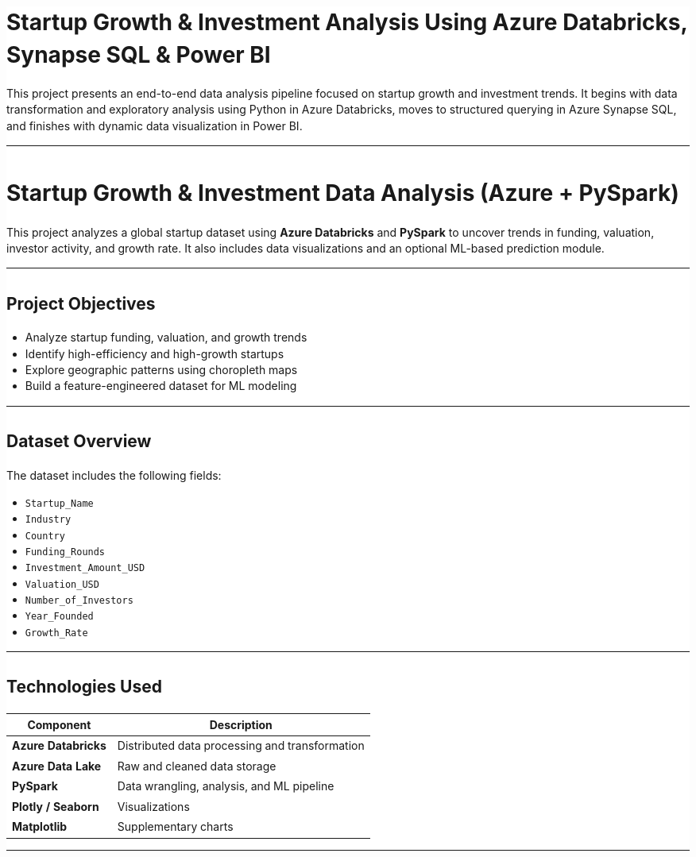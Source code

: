 # Startup Growth & Investment Analysis Using Azure Databricks, Synapse SQL & Power BI

This project presents an end-to-end data analysis pipeline focused on startup growth and investment trends. It begins with data transformation and exploratory analysis using Python in Azure Databricks, moves to structured querying in Azure Synapse SQL, and finishes with dynamic data visualization in Power BI.

---

#  Startup Growth & Investment Data Analysis (Azure + PySpark)

This project analyzes a global startup dataset using **Azure Databricks** and **PySpark** to uncover trends in funding, valuation, investor activity, and growth rate. It also includes data visualizations and an optional ML-based prediction module.

---

##  Project Objectives

- Analyze startup funding, valuation, and growth trends
- Identify high-efficiency and high-growth startups
- Explore geographic patterns using choropleth maps
- Build a feature-engineered dataset for ML modeling

---

##  Dataset Overview

The dataset includes the following fields:

- `Startup_Name`
- `Industry`
- `Country`
- `Funding_Rounds`
- `Investment_Amount_USD`
- `Valuation_USD`
- `Number_of_Investors`
- `Year_Founded`
- `Growth_Rate `

---

##  Technologies Used

| Component            | Description                                    |
|---------------------|------------------------------------------------|
| **Azure Databricks**| Distributed data processing and transformation |
| **Azure Data Lake** | Raw and cleaned data storage                   |
| **PySpark**         | Data wrangling, analysis, and ML pipeline      |
| **Plotly / Seaborn**| Visualizations                                 |
| **Matplotlib**      | Supplementary charts                           |

---